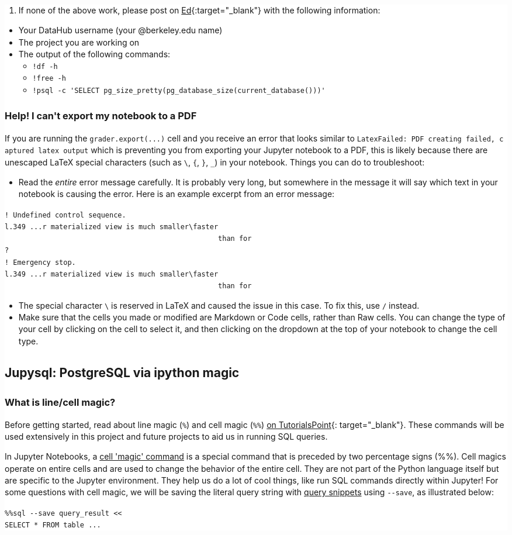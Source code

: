 1. If none of the above work, please post on [Ed][ed_url]{:target="\_blank"} with the following information:
  * Your DataHub username (your @berkeley.edu name)
  * The project you are working on
  * The output of the following commands:
    * `!df -h`
    * `!free -h`
    * `!psql -c 'SELECT pg_size_pretty(pg_database_size(current_database()))'`

### Help! I can't export my notebook to a PDF

If you are running the `grader.export(...)` cell and you receive an error that looks similar to `LatexFailed: PDF creating failed, captured latex output` which is preventing you from exporting your Jupyter notebook to a PDF, this is likely because there are unescaped LaTeX special characters (such as `\`, `{`, `}`, `_`) in your notebook. Things you can do to troubleshoot:

- Read the *entire* error message carefully. It is probably very long, but somewhere in the message it will say which text in your notebook is causing the error. Here is an example excerpt from an error message:
```
! Undefined control sequence.
l.349 ...r materialized view is much smaller\faster
                                                   than for
? 
! Emergency stop.
l.349 ...r materialized view is much smaller\faster
                                                   than for
```
  - The special character `\` is reserved in LaTeX and caused the issue in this case. To fix this, use `/` instead.
- Make sure that the cells you made or modified are Markdown or Code cells, rather than Raw cells. You can change the type of your cell by clicking on the cell to select it, and then clicking on the dropdown at the top of your notebook to change the cell type.

## Jupysql: PostgreSQL via ipython magic

### What is line/cell magic?

Before getting started, read about line magic (``%``) and cell magic (``%%``) [on TutorialsPoint](https://www.tutorialspoint.com/jupyter/ipython_magic_commands.htm){: target="\_blank"}. These commands will be used extensively in this project and future projects to aid us in running SQL queries.

In Jupyter Notebooks, a [cell 'magic' command](https://ipython.readthedocs.io/en/stable/interactive/magics.html) is a special command that is preceded by two percentage signs (%%). Cell magics operate on entire cells and are used to change the behavior of the entire cell. They are not part of the Python language itself but are specific to the Jupyter environment. They help us do a lot of cool things, like run SQL commands directly within Jupyter! For some questions with cell magic, we will be saving the literal query string with [query snippets](https://jupysql.ploomber.io/en/latest/api/magic-snippets.html) using `--save`, as illustrated below:

```
%%sql --save query_result <<
SELECT * FROM table ...
```


[pg_current]: https://www.postgresql.org/docs/current/index.html
[pg_v14]: https://www.postgresql.org/docs/14/index.html
[jupysql_docs]: https://jupysql.ploomber.io/en/latest/
[psql_docs]: https://www.postgresql.org/docs/14/app-psql.html
[ed_url]: https://edstem.org/us/courses/43068/discussion/
[uri]: https://en.wikipedia.org/wiki/Uniform_Resource_Identifier
[loopback_ip]: https://datatracker.ietf.org/doc/html/rfc6890#section-2.2.2
[brew_pg]: https://formulae.brew.sh/formula/postgresql@16